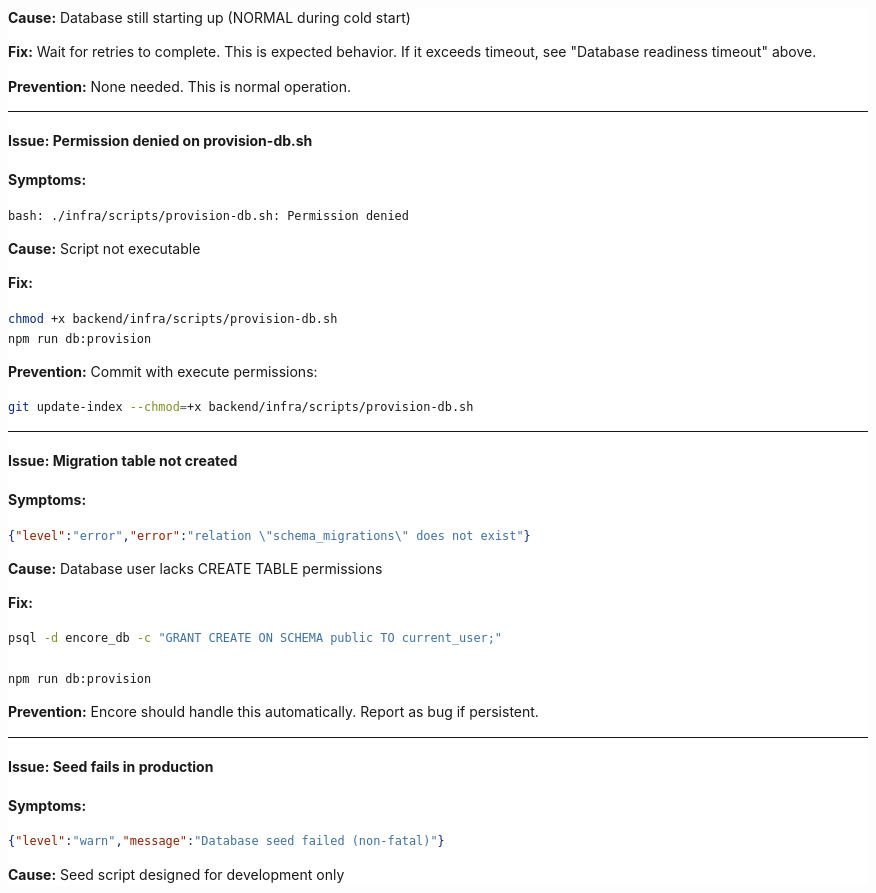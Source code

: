 **Cause:** Database still starting up (NORMAL during cold start)

**Fix:** Wait for retries to complete. This is expected behavior. If it exceeds timeout, see "Database readiness timeout" above.

**Prevention:** None needed. This is normal operation.

---

#### Issue: Permission denied on provision-db.sh

**Symptoms:**
```bash
bash: ./infra/scripts/provision-db.sh: Permission denied
```

**Cause:** Script not executable

**Fix:**
```bash
chmod +x backend/infra/scripts/provision-db.sh
npm run db:provision
```

**Prevention:** Commit with execute permissions:
```bash
git update-index --chmod=+x backend/infra/scripts/provision-db.sh
```

---

#### Issue: Migration table not created

**Symptoms:**
```json
{"level":"error","error":"relation \"schema_migrations\" does not exist"}
```

**Cause:** Database user lacks CREATE TABLE permissions

**Fix:**
```bash
psql -d encore_db -c "GRANT CREATE ON SCHEMA public TO current_user;"

npm run db:provision
```

**Prevention:** Encore should handle this automatically. Report as bug if persistent.

---

#### Issue: Seed fails in production

**Symptoms:**
```json
{"level":"warn","message":"Database seed failed (non-fatal)"}
```

**Cause:** Seed script designed for development only
